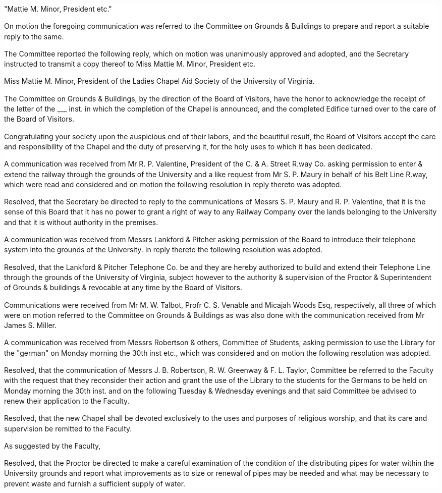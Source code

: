 "Mattie M. Minor, President etc."

On motion the foregoing communication was referred to the Committee on Grounds & Buildings to prepare and report a suitable reply to the same.

The Committee reported the following reply, which on motion was unanimously approved and adopted, and the Secretary instructed to transmit a copy thereof to Miss Mattie M. Minor, President etc.

Miss Mattie M. Minor, President of the Ladies Chapel Aid Society of the University of Virginia.

The Committee on Grounds & Buildings, by the direction of the Board of Visitors, have the honor to acknowledge the receipt of the letter of the \_\_\_ inst. in which the completion of the Chapel is announced, and the completed Edifice turned over to the care of the Board of Visitors.

Congratulating your society upon the auspicious end of their labors, and the beautiful result, the Board of Visitors accept the care and responsibility of the Chapel and the duty of preserving it, for the holy uses to which it has been dedicated.

A communication was received from Mr R. P. Valentine, President of the C. & A. Street R.way Co. asking permission to enter & extend the railway through the grounds of the University and a like request from Mr S. P. Maury in behalf of his Belt Line R.way, which were read and considered and on motion the following resolution in reply thereto was adopted.

Resolved, that the Secretary be directed to reply to the communications of Messrs S. P. Maury and R. P. Valentine, that it is the sense of this Board that it has no power to grant a right of way to any Railway Company over the lands belonging to the University and that it is without authority in the premises.

A communication was received from Messrs Lankford & Pitcher asking permission of the Board to introduce their telephone system into the grounds of the University. In reply thereto the following resolution was adopted.

Resolved, that the Lankford & Pitcher Telephone Co. be and they are hereby authorized to build and extend their Telephone Line through the grounds of the University of Virginia, subject however to the authority & supervision of the Proctor & Superintendent of Grounds & buildings & revocable at any time by the Board of Visitors.

Communications were received from Mr M. W. Talbot, Profr C. S. Venable and Micajah Woods Esq, respectively, all three of which were on motion referred to the Committee on Grounds & Buildings as was also done with the communication received from Mr James S. Miller.

A communication was received from Messrs Robertson & others, Committee of Students, asking permission to use the Library for the "german" on Monday morning the 30th inst etc., which was considered and on motion the following resolution was adopted.

Resolved, that the communication of Messrs J. B. Robertson, R. W. Greenway & F. L. Taylor, Committee be referred to the Faculty with the request that they reconsider their action and grant the use of the Library to the students for the Germans to be held on Monday morning the 30th inst. and on the following Tuesday & Wednesday evenings and that said Committee be advised to renew their application to the Faculty.

Resolved, that the new Chapel shall be devoted exclusively to the uses and purposes of religious worship, and that its care and supervision be remitted to the Faculty.

As suggested by the Faculty,

Resolved, that the Proctor be directed to make a careful examination of the condition of the distributing pipes for water within the University grounds and report what improvements as to size or renewal of pipes may be needed and what may be necessary to prevent waste and furnish a sufficient supply of water.
